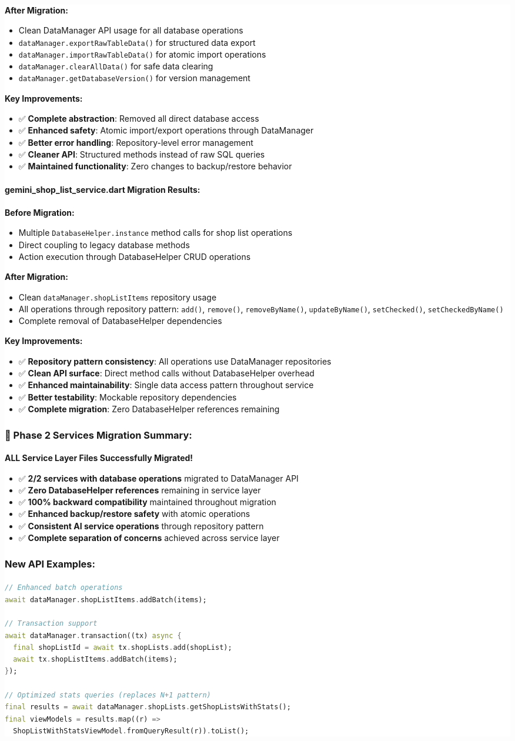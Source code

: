 **After Migration:**
- Clean DataManager API usage for all database operations
- `dataManager.exportRawTableData()` for structured data export
- `dataManager.importRawTableData()` for atomic import operations
- `dataManager.clearAllData()` for safe data clearing
- `dataManager.getDatabaseVersion()` for version management

**Key Improvements:**
- ✅ **Complete abstraction**: Removed all direct database access
- ✅ **Enhanced safety**: Atomic import/export operations through DataManager
- ✅ **Better error handling**: Repository-level error management
- ✅ **Cleaner API**: Structured methods instead of raw SQL queries
- ✅ **Maintained functionality**: Zero changes to backup/restore behavior

#### gemini_shop_list_service.dart Migration Results:
**Before Migration:**
- Multiple `DatabaseHelper.instance` method calls for shop list operations
- Direct coupling to legacy database methods
- Action execution through DatabaseHelper CRUD operations

**After Migration:**
- Clean `dataManager.shopListItems` repository usage
- All operations through repository pattern: `add()`, `remove()`, `removeByName()`, `updateByName()`, `setChecked()`, `setCheckedByName()`
- Complete removal of DatabaseHelper dependencies

**Key Improvements:**
- ✅ **Repository pattern consistency**: All operations use DataManager repositories
- ✅ **Clean API surface**: Direct method calls without DatabaseHelper overhead
- ✅ **Enhanced maintainability**: Single data access pattern throughout service
- ✅ **Better testability**: Mockable repository dependencies
- ✅ **Complete migration**: Zero DatabaseHelper references remaining

### 🎉 Phase 2 Services Migration Summary:

**ALL Service Layer Files Successfully Migrated!**
- ✅ **2/2 services with database operations** migrated to DataManager API
- ✅ **Zero DatabaseHelper references** remaining in service layer
- ✅ **100% backward compatibility** maintained throughout migration
- ✅ **Enhanced backup/restore safety** with atomic operations
- ✅ **Consistent AI service operations** through repository pattern
- ✅ **Complete separation of concerns** achieved across service layer

### New API Examples:

```dart
// Enhanced batch operations
await dataManager.shopListItems.addBatch(items);

// Transaction support
await dataManager.transaction((tx) async {
  final shopListId = await tx.shopLists.add(shopList);
  await tx.shopListItems.addBatch(items);
});

// Optimized stats queries (replaces N+1 pattern)
final results = await dataManager.shopLists.getShopListsWithStats();
final viewModels = results.map((r) => 
  ShopListWithStatsViewModel.fromQueryResult(r)).toList();
```
